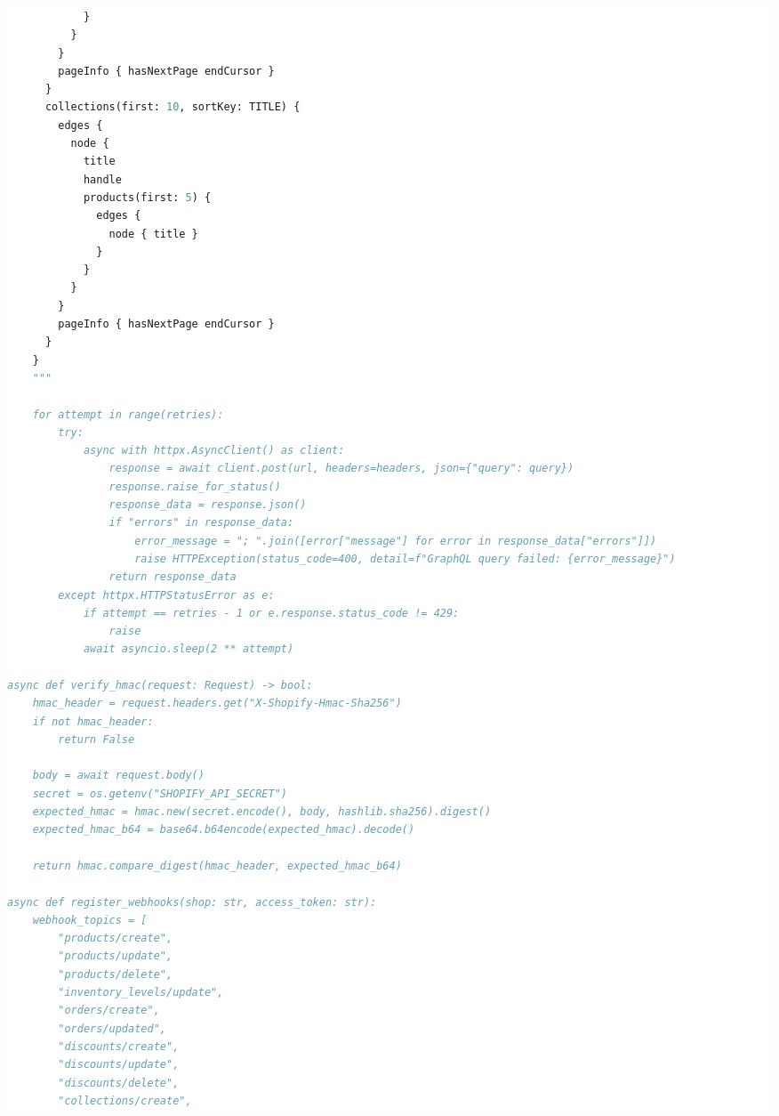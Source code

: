```python
            }
          }
        }
        pageInfo { hasNextPage endCursor }
      }
      collections(first: 10, sortKey: TITLE) {
        edges {
          node {
            title
            handle
            products(first: 5) {
              edges {
                node { title }
              }
            }
          }
        }
        pageInfo { hasNextPage endCursor }
      }
    }
    """

    for attempt in range(retries):
        try:
            async with httpx.AsyncClient() as client:
                response = await client.post(url, headers=headers, json={"query": query})
                response.raise_for_status()
                response_data = response.json()
                if "errors" in response_data:
                    error_message = "; ".join([error["message"] for error in response_data["errors"]])
                    raise HTTPException(status_code=400, detail=f"GraphQL query failed: {error_message}")
                return response_data
        except httpx.HTTPStatusError as e:
            if attempt == retries - 1 or e.response.status_code != 429:
                raise
            await asyncio.sleep(2 ** attempt)

async def verify_hmac(request: Request) -> bool:
    hmac_header = request.headers.get("X-Shopify-Hmac-Sha256")
    if not hmac_header:
        return False

    body = await request.body()
    secret = os.getenv("SHOPIFY_API_SECRET")
    expected_hmac = hmac.new(secret.encode(), body, hashlib.sha256).digest()
    expected_hmac_b64 = base64.b64encode(expected_hmac).decode()

    return hmac.compare_digest(hmac_header, expected_hmac_b64)

async def register_webhooks(shop: str, access_token: str):
    webhook_topics = [
        "products/create",
        "products/update",
        "products/delete",
        "inventory_levels/update",
        "orders/create",
        "orders/updated",
        "discounts/create",
        "discounts/update",
        "discounts/delete",
        "collections/create",
```